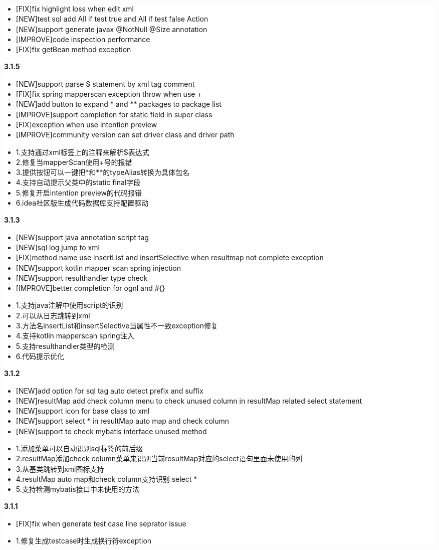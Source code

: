 <ul>
    <li>[FIX]fix highlight loss when edit xml</li>
    <li>[NEW]test sql add All if test true and All if test false Action</li>
    <li>[NEW]support generate javax @NotNull @Size annotation</li>
    <li>[IMPROVE]code inspection performance</li>
    <li>[FIX]fix getBean method exception</li>
</ul>
<strong>3.1.5</strong>
<ul>
    <li>[NEW]support parse $ statement by xml tag comment</li>
    <li>[FIX]fix spring mapperscan exception throw when use +</li>
    <li>[NEW]add button to expand * and ** packages to package list</li>
    <li>[IMPROVE]support completion for static field in super class</li>
    <li>[FIX]exception when use intention preview</li>
    <li>[IMPROVE]community version can set driver class and driver path</li>
</ul>

<ul>
    <li>1.支持通过xml标签上的注释来解析$表达式</li>
    <li>2.修复当mapperScan使用+号的报错</li>
    <li>3.提供按钮可以一键把*和**的typeAlias转换为具体包名</li>
    <li>4.支持自动提示父类中的static final字段</li>
    <li>5.修复开启intention preview的代码报错</li>
    <li>6.idea社区版生成代码数据库支持配置驱动</li>
</ul>
<strong>3.1.3</strong>
<ul>
<li>[NEW]support java annotation script tag</li>
<li>[NEW]sql log jump to xml</li>
<Li>[FIX]method name use insertList and insertSelective when resultmap not complete exception</Li>
<li>[NEW]support kotlin mapper scan spring injection</li>
<li>[NEW]support resulthandler type check</li>
<li>[IMPROVE]better completion for ognl and #{}</li>
</ul>
<ul>
<li>1.支持java注解中使用script的识别</li>
<li>2.可以从日志跳转到xml</li>
<li>3.方法名insertList和insertSelective当属性不一致exception修复</li>
<li>4.支持kotlin mapperscan spring注入</li>
<li>5.支持resulthandler类型的检测</li>
<li>6.代码提示优化</li>
</ul>
<strong>3.1.2</strong>
<ul>
<li>[NEW]add option for sql tag auto detect prefix and suffix</li>
<li>[NEW]resultMap add check column menu to check unused column in resultMap related select statement</li>
<Li>[NEW]support icon for base class to xml</Li>
<li>[NEW]support select * in resultMap auto map and check column</li>
<li>[NEW]support to check mybatis interface unused method</li>
</ul>
<ul>
<li>1.添加菜单可以自动识别sql标签的前后缀</li>
<li>2.resultMap添加check column菜单来识别当前resultMap对应的select语句里面未使用的列</li>
<li>3.从基类跳转到xml图标支持</li>
<li>4.resultMap auto map和check column支持识别 select * </li>
<li>5.支持检测mybatis接口中未使用的方法</li>
</ul>
<strong>3.1.1</strong>
<ul>
<li>[FIX]fix when generate test case line seprator issue</li>
</ul>
<ul>
<li>1.修复生成testcase时生成换行符exception</li>